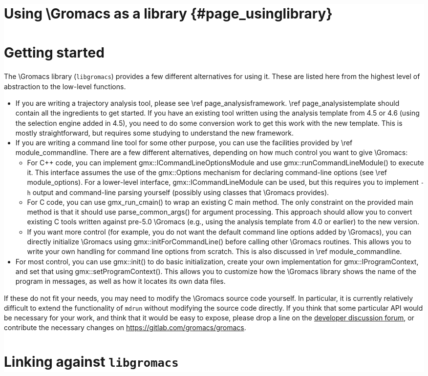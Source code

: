 Using \Gromacs as a library {#page_usinglibrary}
===========================

Getting started
===============

The \Gromacs library (`libgromacs`) provides a few different alternatives for
using it.  These are listed here from the highest level of abstraction to the
low-level functions.
 - If you are writing a trajectory analysis tool, please see
   \ref page_analysisframework.  \ref page_analysistemplate should contain
   all the ingredients to get started.
   If you have an existing tool written using the analysis template from 4.5 or
   4.6 (using the selection engine added in 4.5), you need to do some
   conversion work to get this work with the new template.  This is mostly
   straightforward, but requires some studying to understand the new framework.
 - If you are writing a command line tool for some other purpose, you can use
   the facilities provided by \ref module_commandline.  There are a few
   different alternatives, depending on how much control you want to give
   \Gromacs:
    - For C++ code, you can implement gmx::ICommandLineOptionsModule and
      use gmx::runCommandLineModule() to execute it.  This interface assumes
      the use of the gmx::Options mechanism for declaring command-line options
      (see \ref module_options).
      For a lower-level interface, gmx::ICommandLineModule can be used,
      but this requires you to implement `-h` output and command-line parsing
      yourself (possibly using classes that \Gromacs provides).
    - For C code, you can use gmx_run_cmain() to wrap an existing C main
      method.  The only constraint on the provided main method is that it
      should use parse_common_args() for argument processing.
      This approach should allow you to convert existing C tools written
      against pre-5.0 \Gromacs (e.g., using the analysis template from 4.0 or
      earlier) to the new version.
    - If you want more control (for example, you do not want the default
      command line options added by \Gromacs), you can directly initialize
      \Gromacs using gmx::initForCommandLine() before calling other \Gromacs
      routines.  This allows you to write your own handling for command line
      options from scratch.  This is also discussed in \ref module_commandline.
 - For most control, you can use gmx::init() to do basic initialization, create
   your own implementation for gmx::IProgramContext, and set that using
   gmx::setProgramContext().  This allows you to customize how the \Gromacs
   library shows the name of the program in messages, as well as how it locates
   its own data files.

If these do not fit your needs, you may need to modify the \Gromacs source code
yourself.  In particular, it is currently relatively difficult to extend the
functionality of `mdrun` without modifying the source code directly.
If you think that some particular API would be necessary for your work, and
think that it would be easy to expose, please drop a line on the
[developer discussion forum](https://gromacs.bioexcel.eu/c/gromacs-developers/10), 
or contribute the necessary changes on https://gitlab.com/gromacs/gromacs.

Linking against `libgromacs`
============================
